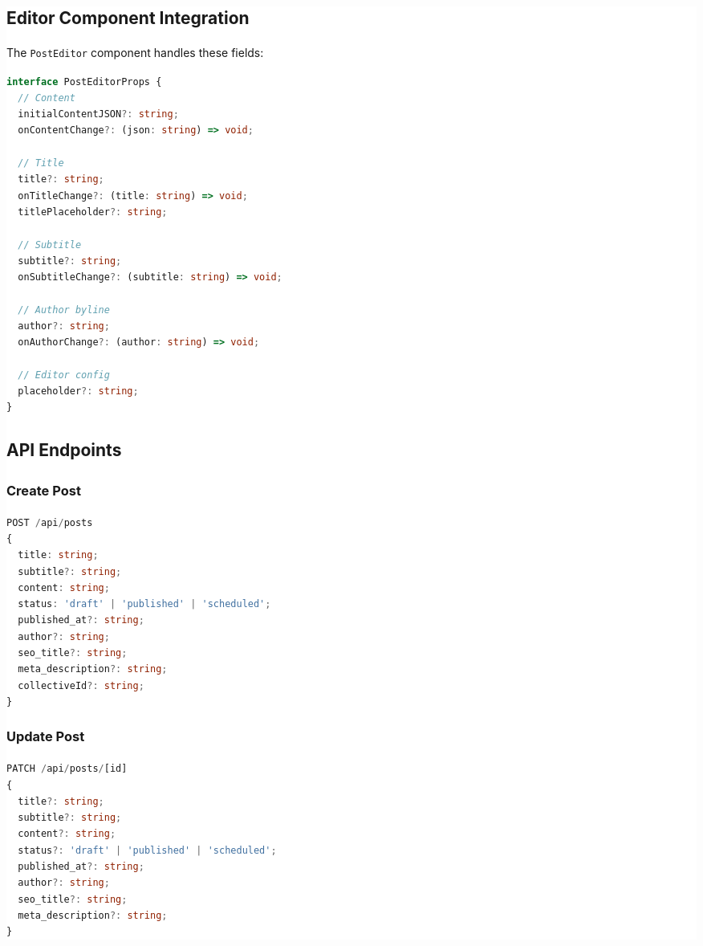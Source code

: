 ## Editor Component Integration

The `PostEditor` component handles these fields:

```typescript
interface PostEditorProps {
  // Content
  initialContentJSON?: string;
  onContentChange?: (json: string) => void;

  // Title
  title?: string;
  onTitleChange?: (title: string) => void;
  titlePlaceholder?: string;

  // Subtitle
  subtitle?: string;
  onSubtitleChange?: (subtitle: string) => void;

  // Author byline
  author?: string;
  onAuthorChange?: (author: string) => void;

  // Editor config
  placeholder?: string;
}
```

## API Endpoints

### Create Post

```typescript
POST /api/posts
{
  title: string;
  subtitle?: string;
  content: string;
  status: 'draft' | 'published' | 'scheduled';
  published_at?: string;
  author?: string;
  seo_title?: string;
  meta_description?: string;
  collectiveId?: string;
}
```

### Update Post

```typescript
PATCH /api/posts/[id]
{
  title?: string;
  subtitle?: string;
  content?: string;
  status?: 'draft' | 'published' | 'scheduled';
  published_at?: string;
  author?: string;
  seo_title?: string;
  meta_description?: string;
}
```
